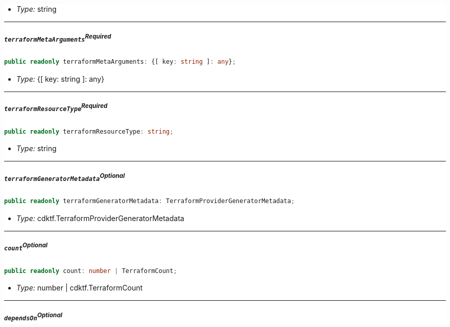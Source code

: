 - *Type:* string

---

##### `terraformMetaArguments`<sup>Required</sup> <a name="terraformMetaArguments" id="@cdktf/provider-hcp.dataHcpWaypointAddOnDefinition.DataHcpWaypointAddOnDefinition.property.terraformMetaArguments"></a>

```typescript
public readonly terraformMetaArguments: {[ key: string ]: any};
```

- *Type:* {[ key: string ]: any}

---

##### `terraformResourceType`<sup>Required</sup> <a name="terraformResourceType" id="@cdktf/provider-hcp.dataHcpWaypointAddOnDefinition.DataHcpWaypointAddOnDefinition.property.terraformResourceType"></a>

```typescript
public readonly terraformResourceType: string;
```

- *Type:* string

---

##### `terraformGeneratorMetadata`<sup>Optional</sup> <a name="terraformGeneratorMetadata" id="@cdktf/provider-hcp.dataHcpWaypointAddOnDefinition.DataHcpWaypointAddOnDefinition.property.terraformGeneratorMetadata"></a>

```typescript
public readonly terraformGeneratorMetadata: TerraformProviderGeneratorMetadata;
```

- *Type:* cdktf.TerraformProviderGeneratorMetadata

---

##### `count`<sup>Optional</sup> <a name="count" id="@cdktf/provider-hcp.dataHcpWaypointAddOnDefinition.DataHcpWaypointAddOnDefinition.property.count"></a>

```typescript
public readonly count: number | TerraformCount;
```

- *Type:* number | cdktf.TerraformCount

---

##### `dependsOn`<sup>Optional</sup> <a name="dependsOn" id="@cdktf/provider-hcp.dataHcpWaypointAddOnDefinition.DataHcpWaypointAddOnDefinition.property.dependsOn"></a>
